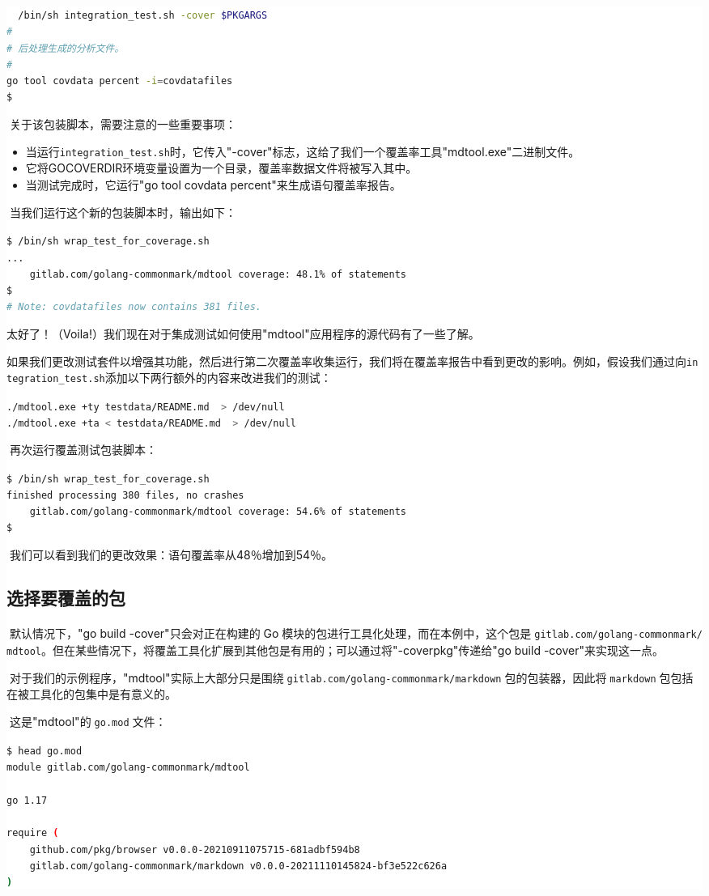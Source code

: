 ```sh
  /bin/sh integration_test.sh -cover $PKGARGS
#
# 后处理生成的分析文件。
#
go tool covdata percent -i=covdatafiles
$
```

​	关于该包装脚本，需要注意的一些重要事项：

- 当运行`integration_test.sh`时，它传入"-cover"标志，这给了我们一个覆盖率工具"mdtool.exe"二进制文件。 
- 它将GOCOVERDIR环境变量设置为一个目录，覆盖率数据文件将被写入其中。
- 当测试完成时，它运行"go tool covdata percent"来生成语句覆盖率报告。 

​	当我们运行这个新的包装脚本时，输出如下：

```sh
$ /bin/sh wrap_test_for_coverage.sh
...
    gitlab.com/golang-commonmark/mdtool coverage: 48.1% of statements
$
# Note: covdatafiles now contains 381 files.
```

​	太好了！（Voila!）我们现在对于集成测试如何使用"mdtool"应用程序的源代码有了一些了解。

​	如果我们更改测试套件以增强其功能，然后进行第二次覆盖率收集运行，我们将在覆盖率报告中看到更改的影响。例如，假设我们通过向`integration_test.sh`添加以下两行额外的内容来改进我们的测试：

```sh
./mdtool.exe +ty testdata/README.md  > /dev/null
./mdtool.exe +ta < testdata/README.md  > /dev/null
```

​	再次运行覆盖测试包装脚本：

```sh
$ /bin/sh wrap_test_for_coverage.sh
finished processing 380 files, no crashes
    gitlab.com/golang-commonmark/mdtool coverage: 54.6% of statements
$
```

​	我们可以看到我们的更改效果：语句覆盖率从48％增加到54％。

## 选择要覆盖的包 

​	默认情况下，"go build -cover"只会对正在构建的 Go 模块的包进行工具化处理，而在本例中，这个包是 `gitlab.com/golang-commonmark/mdtool`。但在某些情况下，将覆盖工具化扩展到其他包是有用的；可以通过将"-coverpkg"传递给"go build -cover"来实现这一点。

​	对于我们的示例程序，"mdtool"实际上大部分只是围绕 `gitlab.com/golang-commonmark/markdown` 包的包装器，因此将 `markdown` 包包括在被工具化的包集中是有意义的。

​	这是"mdtool"的 `go.mod` 文件：

```sh
$ head go.mod
module gitlab.com/golang-commonmark/mdtool

go 1.17

require (
    github.com/pkg/browser v0.0.0-20210911075715-681adbf594b8
    gitlab.com/golang-commonmark/markdown v0.0.0-20211110145824-bf3e522c626a
)
```
